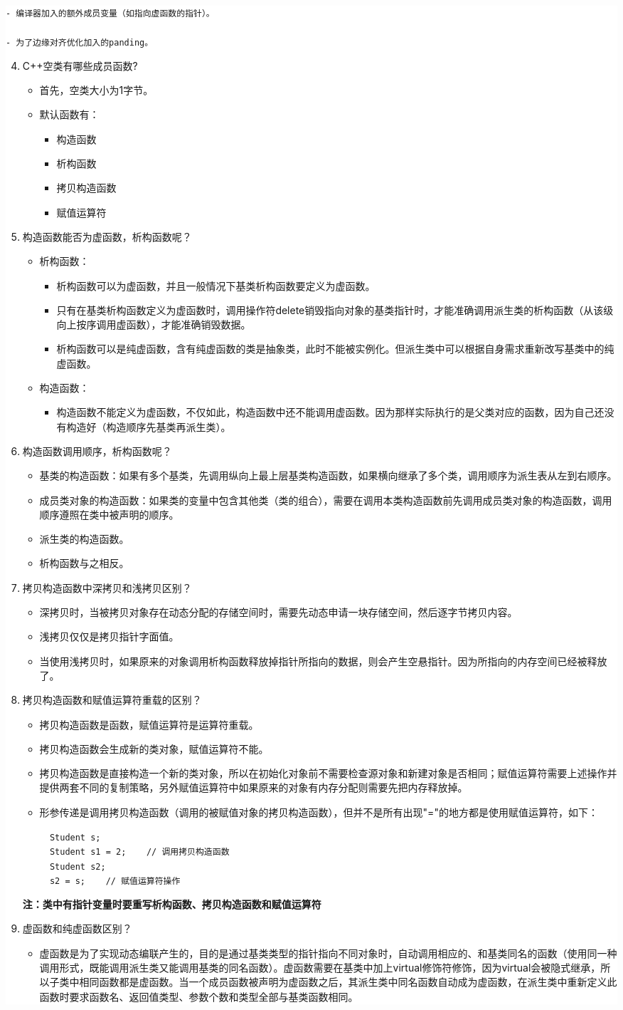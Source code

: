     - 编译器加入的额外成员变量（如指向虚函数的指针）。
    
    - 为了边缘对齐优化加入的panding。

4. C++空类有哪些成员函数?
    - 首先，空类大小为1字节。
    
    - 默认函数有：
        - 构造函数
    
        - 析构函数
    
        - 拷贝构造函数
    
        - 赋值运算符

5. 构造函数能否为虚函数，析构函数呢？
    - 析构函数：
        - 析构函数可以为虚函数，并且一般情况下基类析构函数要定义为虚函数。
    
        - 只有在基类析构函数定义为虚函数时，调用操作符delete销毁指向对象的基类指针时，才能准确调用派生类的析构函数（从该级向上按序调用虚函数），才能准确销毁数据。
    
        - 析构函数可以是纯虚函数，含有纯虚函数的类是抽象类，此时不能被实例化。但派生类中可以根据自身需求重新改写基类中的纯虚函数。
    
    - 构造函数：
        - 构造函数不能定义为虚函数，不仅如此，构造函数中还不能调用虚函数。因为那样实际执行的是父类对应的函数，因为自己还没有构造好（构造顺序先基类再派生类）。

6. 构造函数调用顺序，析构函数呢？
    - 基类的构造函数：如果有多个基类，先调用纵向上最上层基类构造函数，如果横向继承了多个类，调用顺序为派生表从左到右顺序。
    
    - 成员类对象的构造函数：如果类的变量中包含其他类（类的组合），需要在调用本类构造函数前先调用成员类对象的构造函数，调用顺序遵照在类中被声明的顺序。
    
    - 派生类的构造函数。
    
    - 析构函数与之相反。

7. 拷贝构造函数中深拷贝和浅拷贝区别？
    - 深拷贝时，当被拷贝对象存在动态分配的存储空间时，需要先动态申请一块存储空间，然后逐字节拷贝内容。
    
    - 浅拷贝仅仅是拷贝指针字面值。
    
    - 当使用浅拷贝时，如果原来的对象调用析构函数释放掉指针所指向的数据，则会产生空悬指针。因为所指向的内存空间已经被释放了。

8. 拷贝构造函数和赋值运算符重载的区别？
    - 拷贝构造函数是函数，赋值运算符是运算符重载。
    
    - 拷贝构造函数会生成新的类对象，赋值运算符不能。
    
    - 拷贝构造函数是直接构造一个新的类对象，所以在初始化对象前不需要检查源对象和新建对象是否相同；赋值运算符需要上述操作并提供两套不同的复制策略，另外赋值运算符中如果原来的对象有内存分配则需要先把内存释放掉。
    
    - 形参传递是调用拷贝构造函数（调用的被赋值对象的拷贝构造函数），但并不是所有出现"="的地方都是使用赋值运算符，如下：

            Student s;
            Student s1 = 2;    // 调用拷贝构造函数
            Student s2;
            s2 = s;    // 赋值运算符操作

    **注：类中有指针变量时要重写析构函数、拷贝构造函数和赋值运算符**

9. 虚函数和纯虚函数区别？
    - 虚函数是为了实现动态编联产生的，目的是通过基类类型的指针指向不同对象时，自动调用相应的、和基类同名的函数（使用同一种调用形式，既能调用派生类又能调用基类的同名函数）。虚函数需要在基类中加上virtual修饰符修饰，因为virtual会被隐式继承，所以子类中相同函数都是虚函数。当一个成员函数被声明为虚函数之后，其派生类中同名函数自动成为虚函数，在派生类中重新定义此函数时要求函数名、返回值类型、参数个数和类型全部与基类函数相同。
    